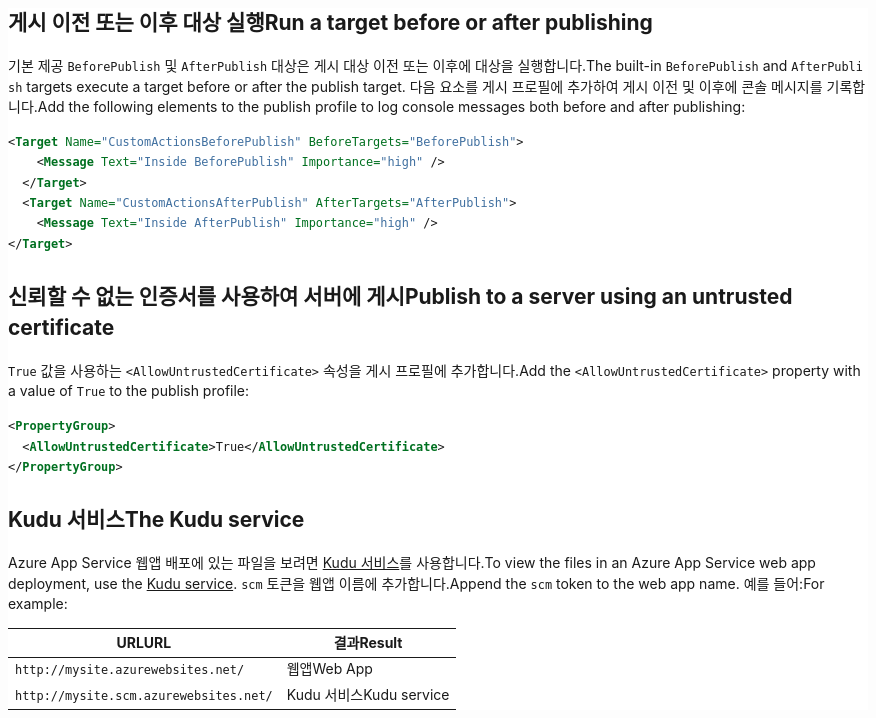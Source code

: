 ## <a name="run-a-target-before-or-after-publishing"></a><span data-ttu-id="5a8a9-307">게시 이전 또는 이후 대상 실행</span><span class="sxs-lookup"><span data-stu-id="5a8a9-307">Run a target before or after publishing</span></span>

<span data-ttu-id="5a8a9-308">기본 제공 `BeforePublish` 및 `AfterPublish` 대상은 게시 대상 이전 또는 이후에 대상을 실행합니다.</span><span class="sxs-lookup"><span data-stu-id="5a8a9-308">The built-in `BeforePublish` and `AfterPublish` targets execute a target before or after the publish target.</span></span> <span data-ttu-id="5a8a9-309">다음 요소를 게시 프로필에 추가하여 게시 이전 및 이후에 콘솔 메시지를 기록합니다.</span><span class="sxs-lookup"><span data-stu-id="5a8a9-309">Add the following elements to the publish profile to log console messages both before and after publishing:</span></span>

```xml
<Target Name="CustomActionsBeforePublish" BeforeTargets="BeforePublish">
    <Message Text="Inside BeforePublish" Importance="high" />
  </Target>
  <Target Name="CustomActionsAfterPublish" AfterTargets="AfterPublish">
    <Message Text="Inside AfterPublish" Importance="high" />
</Target>
```

## <a name="publish-to-a-server-using-an-untrusted-certificate"></a><span data-ttu-id="5a8a9-310">신뢰할 수 없는 인증서를 사용하여 서버에 게시</span><span class="sxs-lookup"><span data-stu-id="5a8a9-310">Publish to a server using an untrusted certificate</span></span>

<span data-ttu-id="5a8a9-311">`True` 값을 사용하는 `<AllowUntrustedCertificate>` 속성을 게시 프로필에 추가합니다.</span><span class="sxs-lookup"><span data-stu-id="5a8a9-311">Add the `<AllowUntrustedCertificate>` property with a value of `True` to the publish profile:</span></span>

```xml
<PropertyGroup>
  <AllowUntrustedCertificate>True</AllowUntrustedCertificate>
</PropertyGroup>
```

## <a name="the-kudu-service"></a><span data-ttu-id="5a8a9-312">Kudu 서비스</span><span class="sxs-lookup"><span data-stu-id="5a8a9-312">The Kudu service</span></span>

<span data-ttu-id="5a8a9-313">Azure App Service 웹앱 배포에 있는 파일을 보려면 [Kudu 서비스](https://github.com/projectkudu/kudu/wiki/Accessing-the-kudu-service)를 사용합니다.</span><span class="sxs-lookup"><span data-stu-id="5a8a9-313">To view the files in an Azure App Service web app deployment, use the [Kudu service](https://github.com/projectkudu/kudu/wiki/Accessing-the-kudu-service).</span></span> <span data-ttu-id="5a8a9-314">`scm` 토큰을 웹앱 이름에 추가합니다.</span><span class="sxs-lookup"><span data-stu-id="5a8a9-314">Append the `scm` token to the web app name.</span></span> <span data-ttu-id="5a8a9-315">예를 들어:</span><span class="sxs-lookup"><span data-stu-id="5a8a9-315">For example:</span></span>

| <span data-ttu-id="5a8a9-316">URL</span><span class="sxs-lookup"><span data-stu-id="5a8a9-316">URL</span></span>                                    | <span data-ttu-id="5a8a9-317">결과</span><span class="sxs-lookup"><span data-stu-id="5a8a9-317">Result</span></span>       |
| -------------------------------------- | ------------ |
| `http://mysite.azurewebsites.net/`     | <span data-ttu-id="5a8a9-318">웹앱</span><span class="sxs-lookup"><span data-stu-id="5a8a9-318">Web App</span></span>      |
| `http://mysite.scm.azurewebsites.net/` | <span data-ttu-id="5a8a9-319">Kudu 서비스</span><span class="sxs-lookup"><span data-stu-id="5a8a9-319">Kudu service</span></span> |

